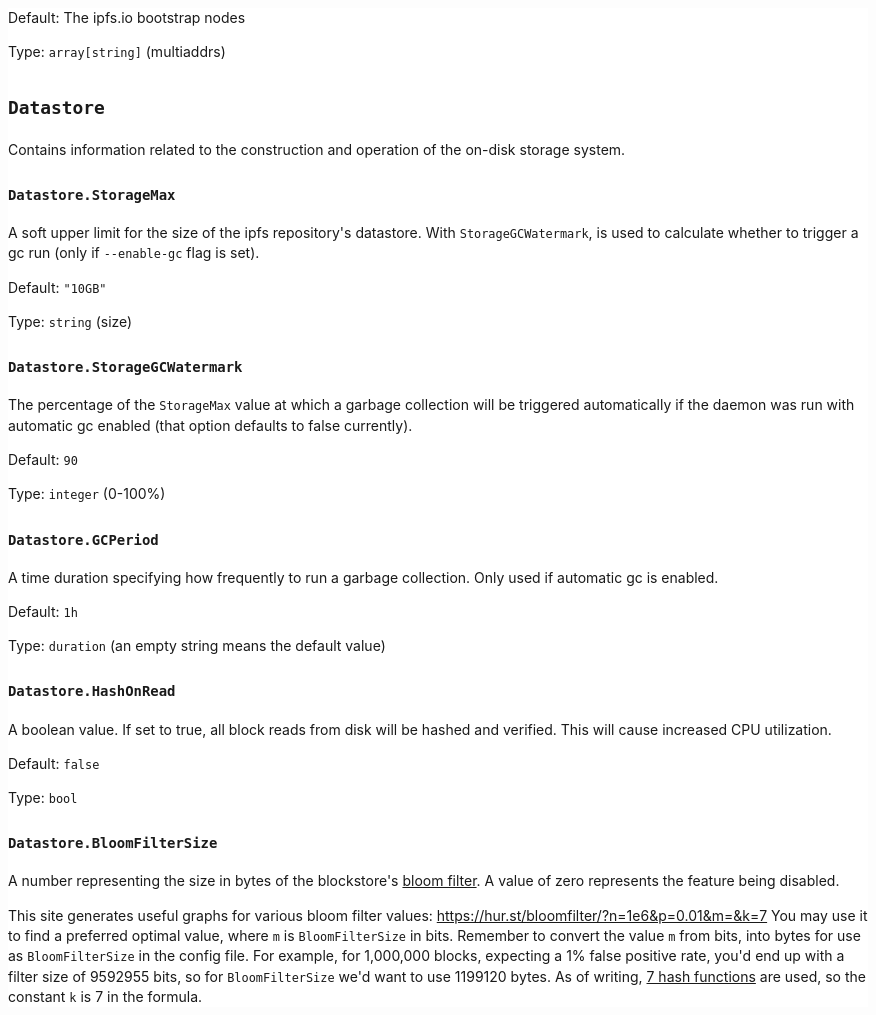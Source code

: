 Default: The ipfs.io bootstrap nodes

Type: `array[string]` (multiaddrs)

## `Datastore`

Contains information related to the construction and operation of the on-disk
storage system.

### `Datastore.StorageMax`

A soft upper limit for the size of the ipfs repository's datastore. With `StorageGCWatermark`,
is used to calculate whether to trigger a gc run (only if `--enable-gc` flag is set).

Default: `"10GB"`

Type: `string` (size)

### `Datastore.StorageGCWatermark`

The percentage of the `StorageMax` value at which a garbage collection will be
triggered automatically if the daemon was run with automatic gc enabled (that
option defaults to false currently).

Default: `90`

Type: `integer` (0-100%)

### `Datastore.GCPeriod`

A time duration specifying how frequently to run a garbage collection. Only used
if automatic gc is enabled.

Default: `1h`

Type: `duration` (an empty string means the default value)

### `Datastore.HashOnRead`

A boolean value. If set to true, all block reads from disk will be hashed and
verified. This will cause increased CPU utilization.

Default: `false`

Type: `bool`

### `Datastore.BloomFilterSize`

A number representing the size in bytes of the blockstore's [bloom
filter](https://en.wikipedia.org/wiki/Bloom_filter). A value of zero represents
the feature being disabled.

This site generates useful graphs for various bloom filter values:
<https://hur.st/bloomfilter/?n=1e6&p=0.01&m=&k=7> You may use it to find a
preferred optimal value, where `m` is `BloomFilterSize` in bits. Remember to
convert the value `m` from bits, into bytes for use as `BloomFilterSize` in the
config file. For example, for 1,000,000 blocks, expecting a 1% false positive
rate, you'd end up with a filter size of 9592955 bits, so for `BloomFilterSize`
we'd want to use 1199120 bytes. As of writing, [7 hash
functions](https://github.com/ipfs/go-ipfs-blockstore/blob/547442836ade055cc114b562a3cc193d4e57c884/caching.go#L22)
are used, so the constant `k` is 7 in the formula.


[gossipsub]: https://github.com/libp2p/specs/tree/master/pubsub/gossipsub